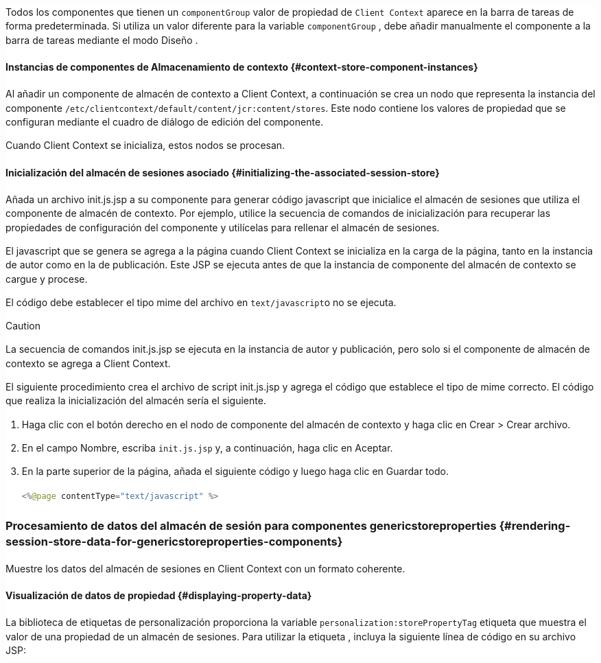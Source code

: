 Todos los componentes que tienen un `componentGroup` valor de propiedad de `Client Context` aparece en la barra de tareas de forma predeterminada. Si utiliza un valor diferente para la variable `componentGroup` , debe añadir manualmente el componente a la barra de tareas mediante el modo Diseño .

#### Instancias de componentes de Almacenamiento de contexto {#context-store-component-instances}

Al añadir un componente de almacén de contexto a Client Context, a continuación se crea un nodo que representa la instancia del componente `/etc/clientcontext/default/content/jcr:content/stores`. Este nodo contiene los valores de propiedad que se configuran mediante el cuadro de diálogo de edición del componente.

Cuando Client Context se inicializa, estos nodos se procesan.

#### Inicialización del almacén de sesiones asociado {#initializing-the-associated-session-store}

Añada un archivo init.js.jsp a su componente para generar código javascript que inicialice el almacén de sesiones que utiliza el componente de almacén de contexto. Por ejemplo, utilice la secuencia de comandos de inicialización para recuperar las propiedades de configuración del componente y utilícelas para rellenar el almacén de sesiones.

El javascript que se genera se agrega a la página cuando Client Context se inicializa en la carga de la página, tanto en la instancia de autor como en la de publicación. Este JSP se ejecuta antes de que la instancia de componente del almacén de contexto se cargue y procese.

El código debe establecer el tipo mime del archivo en `text/javascript`o no se ejecuta.

>[!CAUTION]
>
>La secuencia de comandos init.js.jsp se ejecuta en la instancia de autor y publicación, pero solo si el componente de almacén de contexto se agrega a Client Context.

El siguiente procedimiento crea el archivo de script init.js.jsp y agrega el código que establece el tipo de mime correcto. El código que realiza la inicialización del almacén sería el siguiente.

1. Haga clic con el botón derecho en el nodo de componente del almacén de contexto y haga clic en Crear > Crear archivo.
1. En el campo Nombre, escriba `init.js.jsp` y, a continuación, haga clic en Aceptar.
1. En la parte superior de la página, añada el siguiente código y luego haga clic en Guardar todo.

   ```java
   <%@page contentType="text/javascript" %>
   ```

### Procesamiento de datos del almacén de sesión para componentes genericstoreproperties {#rendering-session-store-data-for-genericstoreproperties-components}

Muestre los datos del almacén de sesiones en Client Context con un formato coherente.

#### Visualización de datos de propiedad {#displaying-property-data}

La biblioteca de etiquetas de personalización proporciona la variable `personalization:storePropertyTag` etiqueta que muestra el valor de una propiedad de un almacén de sesiones. Para utilizar la etiqueta , incluya la siguiente línea de código en su archivo JSP:
